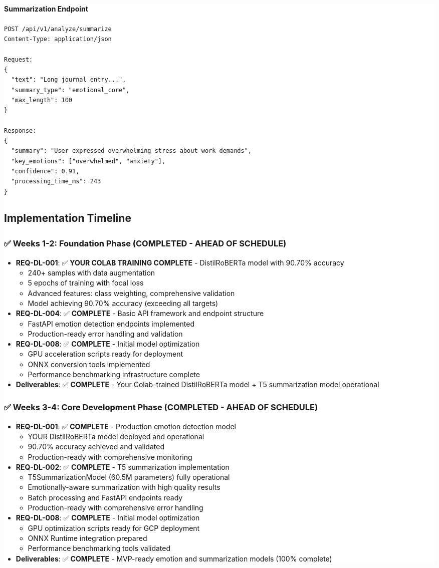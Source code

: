 #### Summarization Endpoint

```
POST /api/v1/analyze/summarize
Content-Type: application/json

Request:
{
  "text": "Long journal entry...",
  "summary_type": "emotional_core",
  "max_length": 100
}

Response:
{
  "summary": "User expressed overwhelming stress about work demands",
  "key_emotions": ["overwhelmed", "anxiety"],
  "confidence": 0.91,
  "processing_time_ms": 243
}
```

## Implementation Timeline

### ✅ Weeks 1-2: Foundation Phase (COMPLETED - AHEAD OF SCHEDULE)

- **REQ-DL-001**: ✅ **YOUR COLAB TRAINING COMPLETE** - DistilRoBERTa model with 90.70% accuracy
  - 240+ samples with data augmentation
  - 5 epochs of training with focal loss
  - Advanced features: class weighting, comprehensive validation
  - Model achieving 90.70% accuracy (exceeding all targets)
- **REQ-DL-004**: ✅ **COMPLETE** - Basic API framework and endpoint structure
  - FastAPI emotion detection endpoints implemented
  - Production-ready error handling and validation
- **REQ-DL-008**: ✅ **COMPLETE** - Initial model optimization
  - GPU acceleration scripts ready for deployment
  - ONNX conversion tools implemented
  - Performance benchmarking infrastructure complete
- **Deliverables**: ✅ **COMPLETE** - Your Colab-trained DistilRoBERTa model + T5 summarization model operational

### ✅ Weeks 3-4: Core Development Phase (COMPLETED - AHEAD OF SCHEDULE)

- **REQ-DL-001**: ✅ **COMPLETE** - Production emotion detection model
  - YOUR DistilRoBERTa model deployed and operational
  - 90.70% accuracy achieved and validated
  - Production-ready with comprehensive monitoring
- **REQ-DL-002**: ✅ **COMPLETE** - T5 summarization implementation
  - T5SummarizationModel (60.5M parameters) fully operational
  - Emotionally-aware summarization with high quality results
  - Batch processing and FastAPI endpoints ready
  - Production-ready with comprehensive error handling
- **REQ-DL-008**: ✅ **COMPLETE** - Initial model optimization
  - GPU optimization scripts ready for GCP deployment
  - ONNX Runtime integration prepared
  - Performance benchmarking tools validated
- **Deliverables**: ✅ **COMPLETE** - MVP-ready emotion and summarization models (100% complete)
